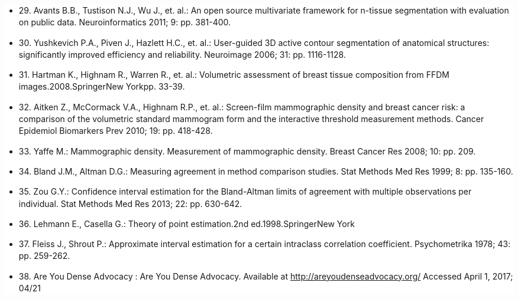 
- 29\. Avants B.B., Tustison N.J., Wu J., et. al.: An open source multivariate framework for n-tissue segmentation with evaluation on public data. Neuroinformatics 2011; 9: pp. 381-400.


- 30\. Yushkevich P.A., Piven J., Hazlett H.C., et. al.: User-guided 3D active contour segmentation of anatomical structures: significantly improved efficiency and reliability. Neuroimage 2006; 31: pp. 1116-1128.


- 31\. Hartman K., Highnam R., Warren R., et. al.: Volumetric assessment of breast tissue composition from FFDM images.2008.SpringerNew Yorkpp. 33-39.


- 32\. Aitken Z., McCormack V.A., Highnam R.P., et. al.: Screen-film mammographic density and breast cancer risk: a comparison of the volumetric standard mammogram form and the interactive threshold measurement methods. Cancer Epidemiol Biomarkers Prev 2010; 19: pp. 418-428.


- 33\. Yaffe M.: Mammographic density. Measurement of mammographic density. Breast Cancer Res 2008; 10: pp. 209.


- 34\. Bland J.M., Altman D.G.: Measuring agreement in method comparison studies. Stat Methods Med Res 1999; 8: pp. 135-160.


- 35\. Zou G.Y.: Confidence interval estimation for the Bland-Altman limits of agreement with multiple observations per individual. Stat Methods Med Res 2013; 22: pp. 630-642.


- 36\. Lehmann E., Casella G.: Theory of point estimation.2nd ed.1998.SpringerNew York


- 37\. Fleiss J., Shrout P.: Approximate interval estimation for a certain intraclass correlation coefficient. Psychometrika 1978; 43: pp. 259-262.


- 38\. Are You Dense Advocacy : Are You Dense Advocacy. Available at http://areyoudenseadvocacy.org/ Accessed April 1, 2017; 04/21